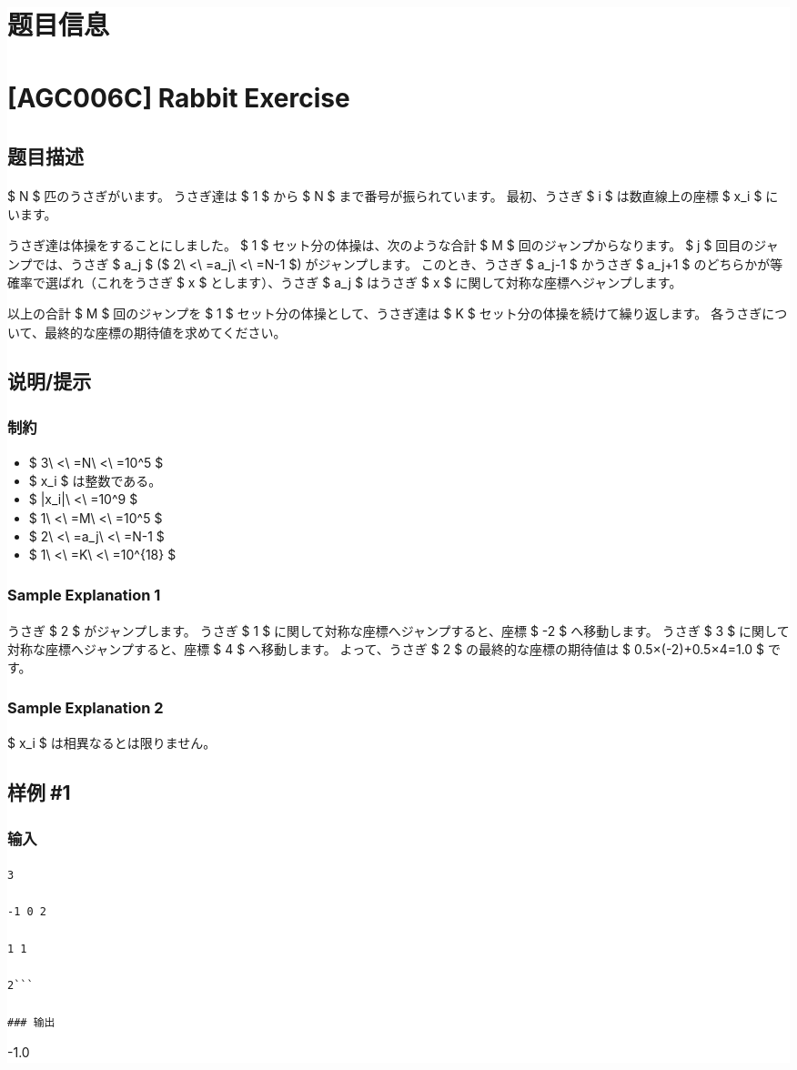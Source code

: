 # 题目信息

# [AGC006C] Rabbit Exercise

## 题目描述

[problemUrl]: https://atcoder.jp/contests/agc006/tasks/agc006_c

$ N $ 匹のうさぎがいます。 うさぎ達は $ 1 $ から $ N $ まで番号が振られています。 最初、うさぎ $ i $ は数直線上の座標 $ x_i $ にいます。

うさぎ達は体操をすることにしました。 $ 1 $ セット分の体操は、次のような合計 $ M $ 回のジャンプからなります。 $ j $ 回目のジャンプでは、うさぎ $ a_j $ ($ 2\ <\ =a_j\ <\ =N-1 $) がジャンプします。 このとき、うさぎ $ a_j-1 $ かうさぎ $ a_j+1 $ のどちらかが等確率で選ばれ（これをうさぎ $ x $ とします）、うさぎ $ a_j $ はうさぎ $ x $ に関して対称な座標へジャンプします。

以上の合計 $ M $ 回のジャンプを $ 1 $ セット分の体操として、うさぎ達は $ K $ セット分の体操を続けて繰り返します。 各うさぎについて、最終的な座標の期待値を求めてください。

## 说明/提示

### 制約

- $ 3\ <\ =N\ <\ =10^5 $
- $ x_i $ は整数である。
- $ |x_i|\ <\ =10^9 $
- $ 1\ <\ =M\ <\ =10^5 $
- $ 2\ <\ =a_j\ <\ =N-1 $
- $ 1\ <\ =K\ <\ =10^{18} $

### Sample Explanation 1

うさぎ $ 2 $ がジャンプします。 うさぎ $ 1 $ に関して対称な座標へジャンプすると、座標 $ -2 $ へ移動します。 うさぎ $ 3 $ に関して対称な座標へジャンプすると、座標 $ 4 $ へ移動します。 よって、うさぎ $ 2 $ の最終的な座標の期待値は $ 0.5×(-2)+0.5×4=1.0 $ です。

### Sample Explanation 2

$ x_i $ は相異なるとは限りません。

## 样例 #1

### 输入

```
3

-1 0 2

1 1

2```

### 输出

```
-1.0
